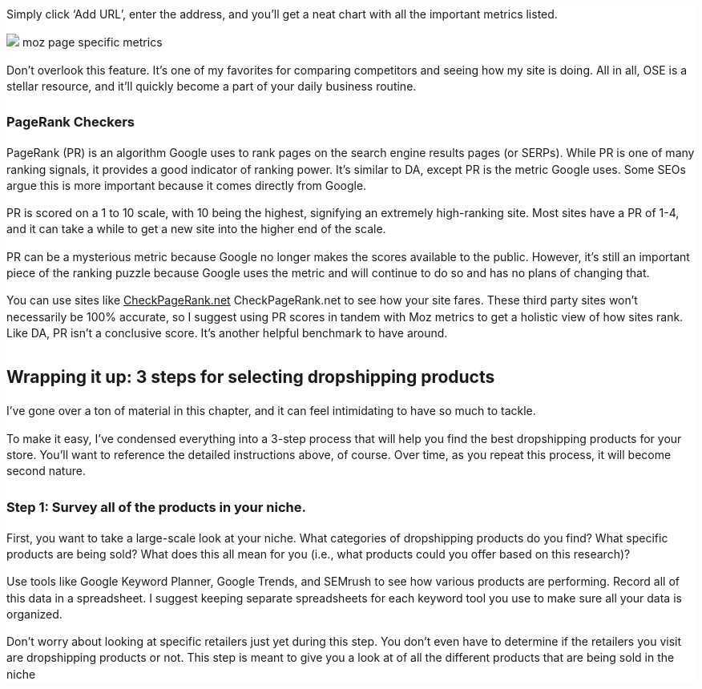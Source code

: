 Simply click ‘Add URL’, enter the address, and you’ll get a neat chart with all the important metrics listed.

![](http://ydlj.zoomquiet.top/ipic/2020-10-13-moz6.png)
moz page specific metrics

Don’t overlook this feature. It’s one of my favorites for comparing competitors and seeing how my site is doing. All in all, OSE is a stellar resource, and it’ll quickly become a part of your daily business routine.


### PageRank Checkers

PageRank (PR) is an algorithm Google uses to rank pages on the search engine results pages (or SERPs). While PR is one of many ranking signals, it provides a good indicator of ranking power. It’s similar to DA, except PR is the metric Google uses. Some SEOs argue this is more important because it comes directly from Google.

PR is scored on a 1 to 10 scale, with 10 being the highest, signifying an extremely high-ranking site. Most sites have a PR of 1-4, and it can take a while to get a new site into the higher end of the scale.

PR can be a mysterious metric because Google no longer makes the scores available to the public. However, it’s still an important piece of the ranking puzzle because Google uses the metric and will continue to do so and has no plans of changing that.

You can use sites like 
[CheckPageRank.net](https://www.checkpagerank.net/)
CheckPageRank.net to see how your site fares. These third party sites won’t necessarily be 100% accurate, so I suggest using PR scores in tandem with Moz metrics to get a holistic view of how sites rank. Like DA, PR isn’t a conclusive score. It’s another helpful benchmark to have around.

## Wrapping it up: 3 steps for selecting dropshipping products

I’ve gone over a ton of material in this chapter, and it can feel intimidating to have so much to tackle.

To make it easy, I’ve condensed everything into a 3-step process that will help you find the best dropshipping products for your store. You’ll want to reference the detailed instructions above, of course. Over time, as you repeat this process, it will become second nature.

### Step 1: Survey all of the products in your niche.

First, you want to take a large-scale look at your niche. What categories of dropshipping products do you find? What specific products are being sold? What does this all mean for you (i.e., what products could you offer based on this research)?

Use tools like Google Keyword Planner, Google Trends, and SEMrush to see how various products are performing. Record all of this data in a spreadsheet. I suggest keeping separate spreadsheets for each keyword tool you use to make sure all your data is organized.

Don’t worry about looking at specific retailers just yet during this step. You don’t even have to determine if the retailers you visit are dropshipping products or not. This step is meant to give you a look at of all the different products that are being sold in the niche
